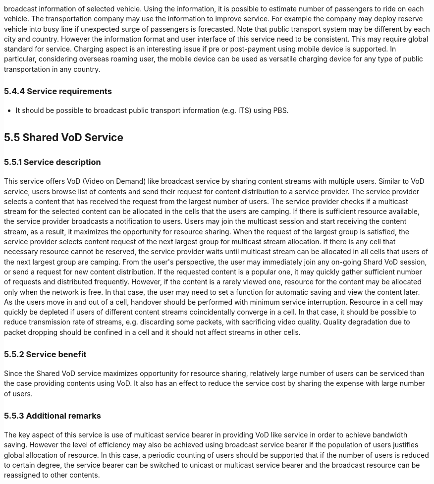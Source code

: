 broadcast information of selected vehicle. Using the information, it is
possible to estimate number of passengers to ride on each vehicle. The
transportation company may use the information to improve service. For example
the company may deploy reserve vehicle into busy line if unexpected surge of
passengers is forecasted.
Note that public transport system may be different by each city and country.
However the information format and user interface of this service need to be
consistent. This may require global standard for service.
Charging aspect is an interesting issue if pre or post-payment using mobile
device is supported. In particular, considering overseas roaming user, the
mobile device can be used as versatile charging device for any type of public
transportation in any country.
### 5.4.4 Service requirements
  * It should be possible to broadcast public transport information (e.g. ITS) using PBS.
## 5.5 Shared VoD Service
### 5.5.1 Service description
This service offers VoD (Video on Demand) like broadcast service by sharing
content streams with multiple users.
Similar to VoD service, users browse list of contents and send their request
for content distribution to a service provider. The service provider selects a
content that has received the request from the largest number of users. The
service provider checks if a multicast stream for the selected content can be
allocated in the cells that the users are camping. If there is sufficient
resource available, the service provider broadcasts a notification to users.
Users may join the multicast session and start receiving the content stream,
as a result, it maximizes the opportunity for resource sharing.
When the request of the largest group is satisfied, the service provider
selects content request of the next largest group for multicast stream
allocation. If there is any cell that necessary resource cannot be reserved,
the service provider waits until multicast stream can be allocated in all
cells that users of the next largest group are camping.
From the user\'s perspective, the user may immediately join any on-going Shard
VoD session, or send a request for new content distribution. If the requested
content is a popular one, it may quickly gather sufficient number of requests
and distributed frequently. However, if the content is a rarely viewed one,
resource for the content may be allocated only when the network is free. In
that case, the user may need to set a function for automatic saving and view
the content later.
As the users move in and out of a cell, handover should be performed with
minimum service interruption. Resource in a cell may quickly be depleted if
users of different content streams coincidentally converge in a cell. In that
case, it should be possible to reduce transmission rate of streams, e.g.
discarding some packets, with sacrificing video quality. Quality degradation
due to packet dropping should be confined in a cell and it should not affect
streams in other cells.
### 5.5.2 Service benefit
Since the Shared VoD service maximizes opportunity for resource sharing,
relatively large number of users can be serviced than the case providing
contents using VoD. It also has an effect to reduce the service cost by
sharing the expense with large number of users.
### 5.5.3 Additional remarks
The key aspect of this service is use of multicast service bearer in providing
VoD like service in order to achieve bandwidth saving. However the level of
efficiency may also be achieved using broadcast service bearer if the
population of users justifies global allocation of resource. In this case, a
periodic counting of users should be supported that if the number of users is
reduced to certain degree, the service bearer can be switched to unicast or
multicast service bearer and the broadcast resource can be reassigned to other
contents.